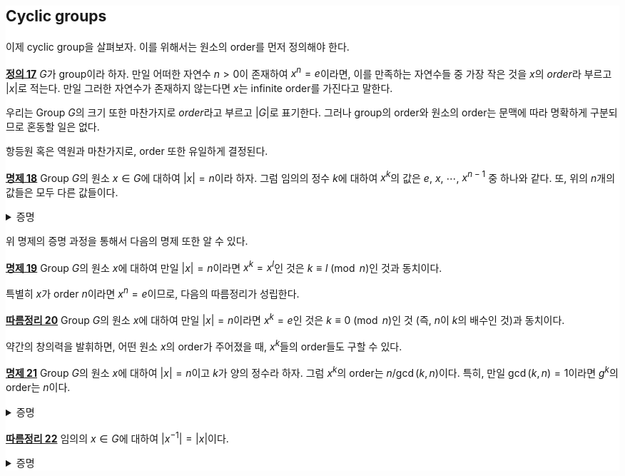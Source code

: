 </div>

## Cyclic groups

이제 cyclic group을 살펴보자. 이를 위해서는 원소의 order를 먼저 정의해야 한다.   

<div class="definition" markdown="1">

<ins id="df17">**정의 17**</ins> $G$가 group이라 하자. 만일 어떠한 자연수 $n>0$이 존재하여 $x^n=e$이라면, 이를 만족하는 자연수들 중 가장 작은 것을 $x$의 *order*라 부르고 $\left\lvert x\right\rvert$로 적는다. 만일 그러한 자연수가 존재하지 않는다면 $x$는 infinite order를 가진다고 말한다.

</div>

우리는 Group $G$의 크기 또한 마찬가지로 *order*라고 부르고 $\left\lvert G\right\rvert$로 표기한다. 그러나 group의 order와 원소의 order는 문맥에 따라 명확하게 구분되므로 혼동할 일은 없다.

항등원 혹은 역원과 마찬가지로, order 또한 유일하게 결정된다.
 
<div class="proposition" markdown="1">

<ins id="pp18">**명제 18**</ins> Group $G$의 원소 $x\in G$에 대하여 $\left\lvert x\right\rvert=n$이라 하자. 그럼 임의의 정수 $k$에 대하여 $x^k$의 값은 $e$, $x$, $\cdots$, $x^{n-1}$ 중 하나와 같다. 또, 위의 $n$개의 값들은 모두 다른 값들이다.

</div>
<details class="proof" markdown="1"><summary>증명</summary></details>

위 명제의 증명 과정을 통해서 다음의 명제 또한 알 수 있다.

<div class="proposition" markdown="1">

<ins id="pp19">**명제 19**</ins> Group $G$의 원소 $x$에 대하여 만일 $\left\lvert x\right\rvert=n$이라면 $x^k=x^l$인 것은 $k\equiv l\pmod{n}$인 것과 동치이다.

</div>

특별히 $x$가 order $n$이라면 $x^n=e$이므로, 다음의 따름정리가 성립한다.

<div class="proposition" markdown="1">

<ins id="crl20">**따름정리 20**</ins> Group $G$의 원소 $x$에 대하여 만일 $\left\lvert x\right\rvert=n$이라면 $x^k=e$인 것은 $k\equiv 0\pmod{n}$인 것 (즉, $n$이 $k$의 배수인 것)과 동치이다.

</div>

약간의 창의력을 발휘하면, 어떤 원소 $x$의 order가 주어졌을 때, $x^k$들의 order들도 구할 수 있다.

<div class="proposition" markdown="1">

<ins id="pp21">**명제 21**</ins> Group $G$의 원소 $x$에 대하여 $\left\lvert x\right\rvert=n$이고 $k$가 양의 정수라 하자. 그럼 $x^k$의 order는 $n/\gcd(k,n)$이다. 특히, 만일 $\gcd(k,n)=1$이라면 $g^k$의 order는 $n$이다.

</div>
<details class="proof" markdown="1"><summary>증명</summary></details>
<div class="proposition" markdown="1">

<ins id="crl22">**따름정리 22**</ins> 임의의 $x\in G$에 대하여 $\left\lvert x^{-1}\right\rvert=\left\lvert x\right\rvert$이다.

</div>
<details class="proof" markdown="1"><summary>증명</summary></details>
